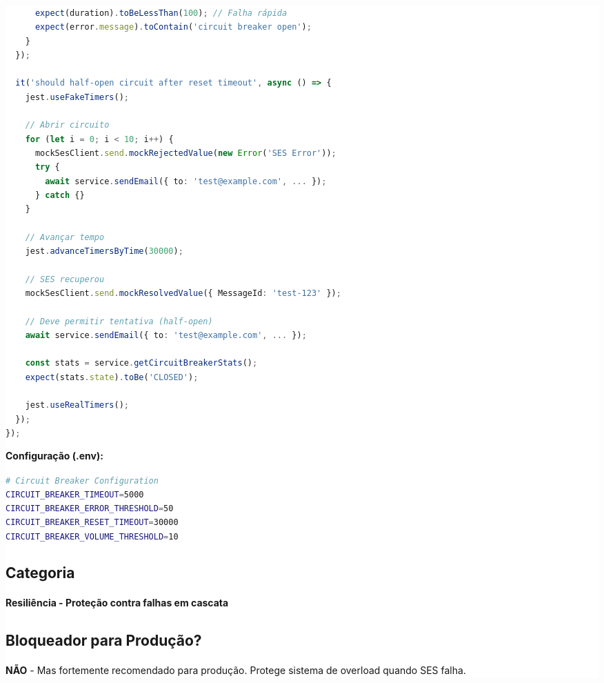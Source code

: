 ```typescript
      expect(duration).toBeLessThan(100); // Falha rápida
      expect(error.message).toContain('circuit breaker open');
    }
  });

  it('should half-open circuit after reset timeout', async () => {
    jest.useFakeTimers();

    // Abrir circuito
    for (let i = 0; i < 10; i++) {
      mockSesClient.send.mockRejectedValue(new Error('SES Error'));
      try {
        await service.sendEmail({ to: 'test@example.com', ... });
      } catch {}
    }

    // Avançar tempo
    jest.advanceTimersByTime(30000);

    // SES recuperou
    mockSesClient.send.mockResolvedValue({ MessageId: 'test-123' });

    // Deve permitir tentativa (half-open)
    await service.sendEmail({ to: 'test@example.com', ... });

    const stats = service.getCircuitBreakerStats();
    expect(stats.state).toBe('CLOSED');

    jest.useRealTimers();
  });
});
```

**Configuração (.env):**

```bash
# Circuit Breaker Configuration
CIRCUIT_BREAKER_TIMEOUT=5000
CIRCUIT_BREAKER_ERROR_THRESHOLD=50
CIRCUIT_BREAKER_RESET_TIMEOUT=30000
CIRCUIT_BREAKER_VOLUME_THRESHOLD=10
```

## Categoria
**Resiliência - Proteção contra falhas em cascata**

## Bloqueador para Produção?
**NÃO** - Mas fortemente recomendado para produção. Protege sistema de overload quando SES falha.
